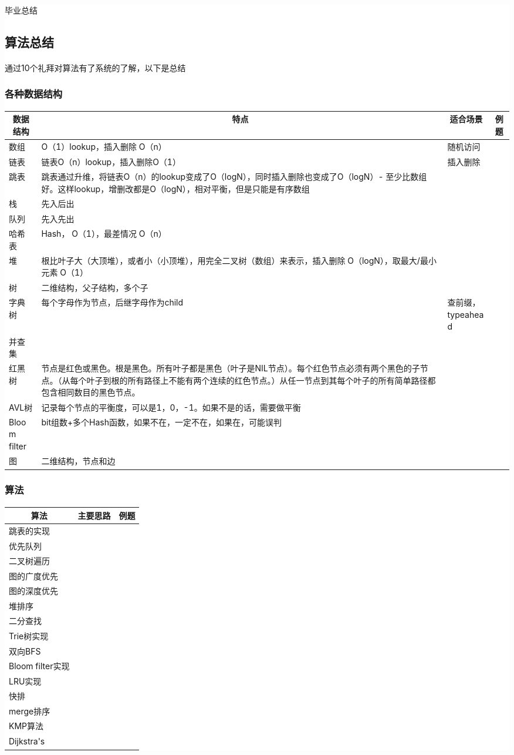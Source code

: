 毕业总结

## 算法总结

通过10个礼拜对算法有了系统的了解，以下是总结

### 各种数据结构

|数据结构|特点|适合场景|例题|
| --- | --- | --- | --- | 
|数组|O（1）lookup，插入删除 O（n）|随机访问||
|链表|链表O（n）lookup，插入删除O（1）|插入删除||
|跳表|跳表通过升维，将链表O（n）的lookup变成了O（logN），同时插入删除也变成了O（logN）- 至少比数组好。这样lookup，增删改都是O（logN），相对平衡，但是只能是有序数组|||
|栈|先入后出|||
|队列|先入先出|||
|哈希表|Hash， O（1），最差情况 O（n）|||
|堆|根比叶子大（大顶堆），或者小（小顶堆），用完全二叉树（数组）来表示，插入删除 O（logN），取最大/最小元素 O（1）|||
|树|二维结构，父子结构，多个子|||
|字典树|每个字母作为节点，后继字母作为child|查前缀，typeahead||
|并查集||||
|红黑树|节点是红色或黑色。根是黑色。所有叶子都是黑色（叶子是NIL节点）。每个红色节点必须有两个黑色的子节点。（从每个叶子到根的所有路径上不能有两个连续的红色节点。）从任一节点到其每个叶子的所有简单路径都包含相同数目的黑色节点。|||
|AVL树|记录每个节点的平衡度，可以是1，0，-1。如果不是的话，需要做平衡|||
|Bloom filter|bit组数+多个Hash函数，如果不在，一定不在，如果在，可能误判|||
|图|二维结构，节点和边|||

### 算法

|算法|主要思路|例题|
| --- | --- | --- | 
|跳表的实现|||
|优先队列|||
|二叉树遍历|||
|图的广度优先|||
|图的深度优先|||
|堆排序|||
|二分查找|||
|Trie树实现|||
|双向BFS|||
|Bloom filter实现|||
|LRU实现|||
|快排|||
|merge排序|||
|KMP算法|||
|Dijkstra's|||